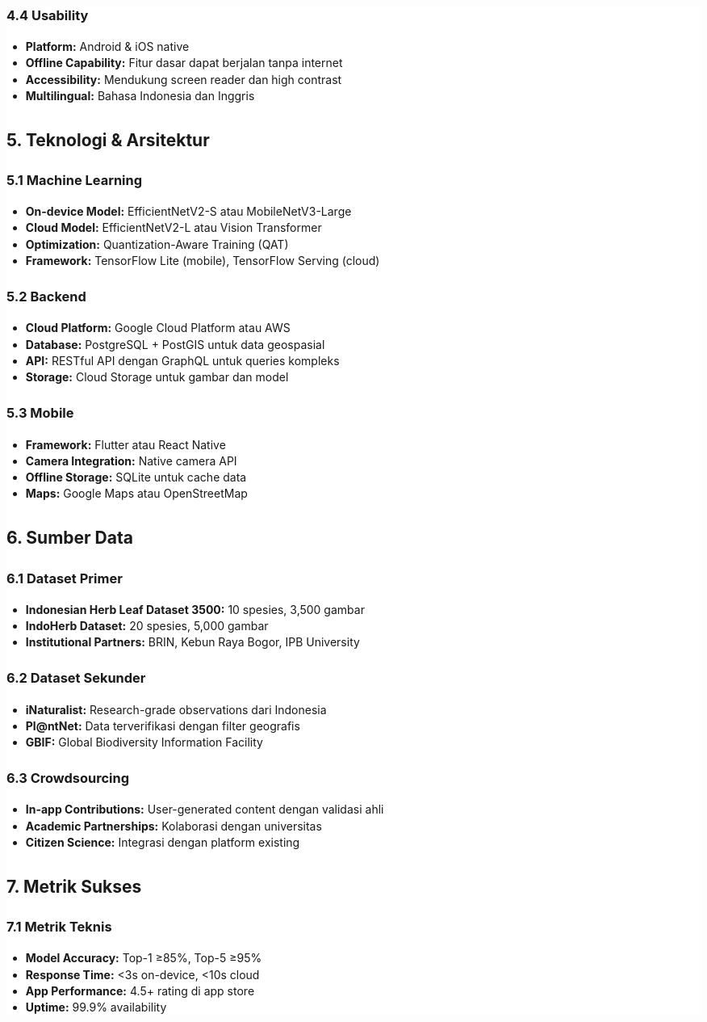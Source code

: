 ### 4.4 Usability
- **Platform:** Android & iOS native
- **Offline Capability:** Fitur dasar dapat berjalan tanpa internet
- **Accessibility:** Mendukung screen reader dan high contrast
- **Multilingual:** Bahasa Indonesia dan Inggris

## 5. Teknologi & Arsitektur

### 5.1 Machine Learning
- **On-device Model:** EfficientNetV2-S atau MobileNetV3-Large
- **Cloud Model:** EfficientNetV2-L atau Vision Transformer
- **Optimization:** Quantization-Aware Training (QAT)
- **Framework:** TensorFlow Lite (mobile), TensorFlow Serving (cloud)

### 5.2 Backend
- **Cloud Platform:** Google Cloud Platform atau AWS
- **Database:** PostgreSQL + PostGIS untuk data geospasial
- **API:** RESTful API dengan GraphQL untuk queries kompleks
- **Storage:** Cloud Storage untuk gambar dan model

### 5.3 Mobile
- **Framework:** Flutter atau React Native
- **Camera Integration:** Native camera API
- **Offline Storage:** SQLite untuk cache data
- **Maps:** Google Maps atau OpenStreetMap

## 6. Sumber Data

### 6.1 Dataset Primer
- **Indonesian Herb Leaf Dataset 3500:** 10 spesies, 3,500 gambar
- **IndoHerb Dataset:** 20 spesies, 5,000 gambar
- **Institutional Partners:** BRIN, Kebun Raya Bogor, IPB University

### 6.2 Dataset Sekunder
- **iNaturalist:** Research-grade observations dari Indonesia
- **Pl@ntNet:** Data terverifikasi dengan filter geografis
- **GBIF:** Global Biodiversity Information Facility

### 6.3 Crowdsourcing
- **In-app Contributions:** User-generated content dengan validasi ahli
- **Academic Partnerships:** Kolaborasi dengan universitas
- **Citizen Science:** Integrasi dengan platform existing

## 7. Metrik Sukses

### 7.1 Metrik Teknis
- **Model Accuracy:** Top-1 ≥85%, Top-5 ≥95%
- **Response Time:** <3s on-device, <10s cloud
- **App Performance:** 4.5+ rating di app store
- **Uptime:** 99.9% availability
